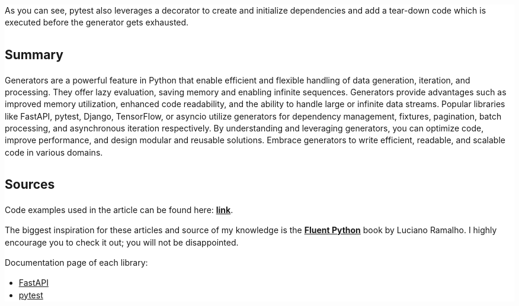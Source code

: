 As you can see, pytest also leverages a decorator to create and initialize dependencies and add a tear-down code which is executed before the generator gets exhausted.

## Summary

Generators are a powerful feature in Python that enable efficient and flexible handling of data generation, iteration, and processing. They offer lazy evaluation, saving memory and enabling infinite sequences. Generators provide advantages such as improved memory utilization, enhanced code readability, and the ability to handle large or infinite data streams. Popular libraries like FastAPI, pytest, Django, TensorFlow, or asyncio utilize generators for dependency management, fixtures, pagination, batch processing, and asynchronous iteration respectively. By understanding and leveraging generators, you can optimize code, improve performance, and design modular and reusable solutions. Embrace generators to write efficient, readable, and scalable code in various domains.

## Sources

Code examples used in the article can be found here: [**link**](https://github.com/tobias-piotr/sigma_python).

The biggest inspiration for these articles and source of my knowledge is the [**Fluent Python**](https://www.oreilly.com/library/view/fluent-python-2nd/9781492056348/) book by Luciano Ramalho. I highly encourage you to check it out; you will not be disappointed.

Documentation page of each library:

- [FastAPI](https://fastapi.tiangolo.com/lo/)
- [pytest](https://docs.pytest.org/en/7.3.x/)
